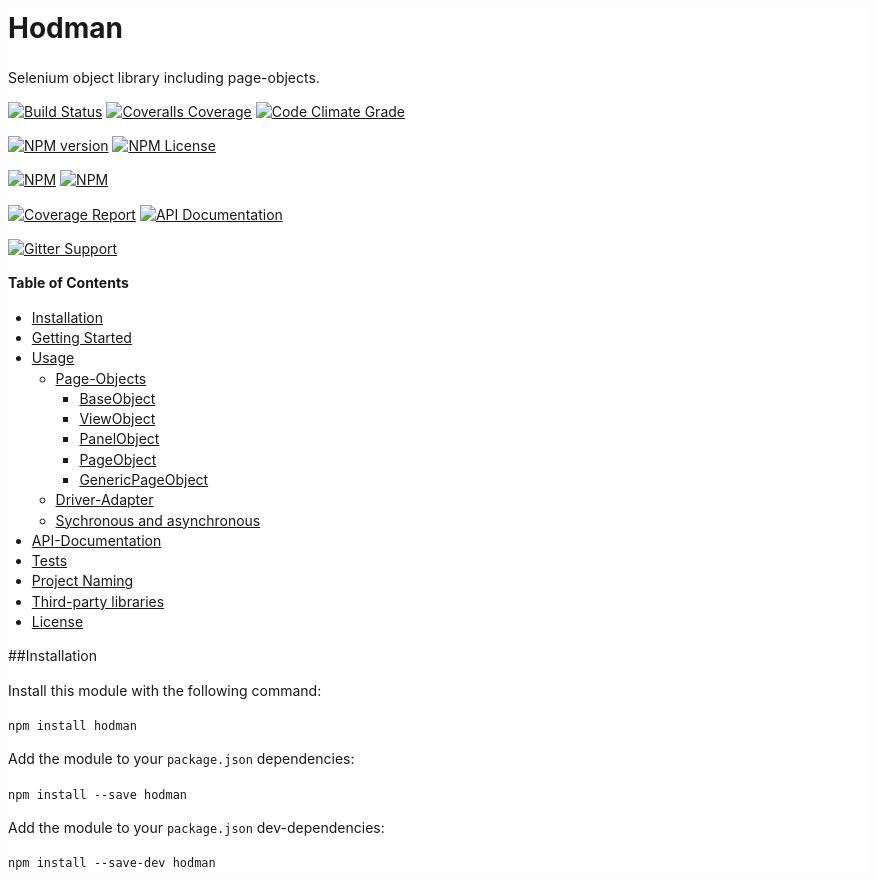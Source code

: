 Hodman
======

Selenium object library including page-objects.

[![Build Status](https://img.shields.io/travis/yahoo/hodman.svg)](http://travis-ci.org/yahoo/hodman)
[![Coveralls Coverage](https://img.shields.io/coveralls/yahoo/hodman.svg)](https://coveralls.io/r/yahoo/hodman)
[![Code Climate Grade](https://img.shields.io/codeclimate/github/yahoo/hodman.svg)](https://codeclimate.com/github/yahoo/hodman)

[![NPM version](https://badge.fury.io/js/hodman.svg)](https://www.npmjs.com/package/hodman)
[![NPM License](https://img.shields.io/npm/l/blink-diff.svg)](https://www.npmjs.com/package/hodman)

[![NPM](https://nodei.co/npm/hodman.png?downloads=true&stars=true)](https://www.npmjs.com/package/hodman)
[![NPM](https://nodei.co/npm-dl/hodman.png?months=3&height=2)](https://www.npmjs.com/package/hodman)

[![Coverage Report](https://img.shields.io/badge/Coverage_Report-Available-blue.svg)](http://yahoo.github.io/hodman/coverage/lcov-report/)
[![API Documentation](https://img.shields.io/badge/API_Documentation-Available-blue.svg)](http://yahoo.github.io/hodman/docs/)

[![Gitter Support](https://img.shields.io/badge/Support-Gitter_IM-yellow.svg)](https://gitter.im/preceptorjs/support)

**Table of Contents**
* [Installation](#installation)
* [Getting Started](#getting-started)
* [Usage](#usage)
    * [Page-Objects](#page-objects)
        * [BaseObject](#baseobject)
        * [ViewObject](#viewobject)
        * [PanelObject](#panelobject)
        * [PageObject](#pageobject)
        * [GenericPageObject](#genericpageobject)
    * [Driver-Adapter](#driver-adapter)
    * [Sychronous and asynchronous](#sychronous-and-asynchronous)
* [API-Documentation](#api-documentation)
* [Tests](#tests)
* [Project Naming](#project-naming)
* [Third-party libraries](#third-party-libraries)
* [License](#license)


##Installation

Install this module with the following command:
```shell
npm install hodman
```

Add the module to your ```package.json``` dependencies:
```shell
npm install --save hodman
```
Add the module to your ```package.json``` dev-dependencies:
```shell
npm install --save-dev hodman
```
